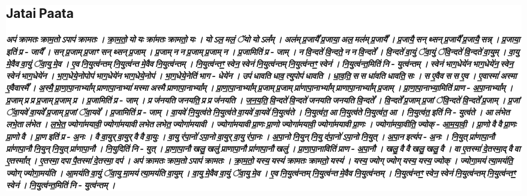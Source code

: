 ## Jatai Paata ##

***अप॑ क्रामतः क्राम॒तो ऽपाप॑ क्रामतः ।***
***क्रा॒म॒तो॒ यो यः क्रा॑मतः क्रामतो॒ यः ।***
***यो ऽल॒ मलं॒ ॅयो यो ऽल᳚म् ।***
***अल॑म् प्र॒जायै᳚ प्र॒जाया॒ अल॒ मल॑म् प्र॒जायै᳚ ।***
***प्र॒जायै॒ सन् थ्सन् प्र॒जायै᳚ प्र॒जायै॒ सन्न् ।***
***प्र॒जाया॒ इति॑ प्र - जायै᳚ ।***
***सन् प्र॒जाम् प्र॒जाꣳ सन् थ्सन् प्र॒जाम् ।***
***प्र॒जाम् न न प्र॒जाम् प्र॒जाम् न ।***
***प्र॒जामिति॑ प्र - जाम् ।***
***न वि॒न्दते॑ वि॒न्दते॒ न न वि॒न्दते᳚ ।***
***वि॒न्दते॑ वा॒युं ॅवा॒युं ॅवि॒न्दते॑ वि॒न्दते॑ वा॒युम् ।***
***वा॒यु मे॒वैव वा॒युं ॅवा॒यु मे॒व ।***
***ए॒व नि॒युत्व॑न्तम् नि॒युत्व॑न्त मे॒वैव नि॒युत्व॑न्तम् ।***
***नि॒युत्व॑न्तꣳ॒॒ स्वेन॒ स्वेन॑ नि॒युत्व॑न्तम् नि॒युत्व॑न्तꣳ॒॒ स्वेन॑ ।***
***नि॒युत्व॑न्त॒मिति॑ नि - युत्व॑न्तम् ।***
***स्वेन॑ भाग॒धेये॑न भाग॒धेये॑न॒ स्वेन॒ स्वेन॑ भाग॒धेये॑न ।***
***भा॒ग॒धेये॒नोपोप॑ भाग॒धेये॑न भाग॒धेये॒नोप॑ ।***
***भा॒ग॒धेये॒नेति॑ भाग - धेये॑न ।***
***उप॑ धावति धाव॒ त्युपोप॑ धावति ।***
***धा॒व॒ति॒ स स धा॑वति धावति॒ सः ।***
***स ए॒वैव स स ए॒व ।***
***ए॒वास्मा॑ अस्मा ए॒वैवास्मै᳚ ।***
***अ॒स्मै॒ प्रा॒णा॒पा॒नाभ्या᳚म् प्राणापा॒नाभ्या॑ मस्मा अस्मै प्राणापा॒नाभ्या᳚म् ।***
***प्रा॒णा॒पा॒नाभ्या᳚म् प्र॒जाम् प्र॒जाम् प्रा॑णापा॒नाभ्या᳚म् प्राणापा॒नाभ्या᳚म् प्र॒जाम् ।***
***प्रा॒णा॒पा॒नाभ्या॒मिति॑ प्राण - अ॒पा॒नाभ्या᳚म् ।***
***प्र॒जाम् प्र प्र प्र॒जाम् प्र॒जाम् प्र ।***
***प्र॒जामिति॑ प्र - जाम् ।***
***प्र ज॑नयति जनयति॒ प्र प्र ज॑नयति ।***
***ज॒न॒य॒ति॒ वि॒न्दते॑ वि॒न्दते॑ जनयति जनयति वि॒न्दते᳚ ।***
***वि॒न्दते᳚ प्र॒जाम् प्र॒जां ॅवि॒न्दते॑ वि॒न्दते᳚ प्र॒जाम् ।***
***प्र॒जां ॅवा॒यवे॑ वा॒यवे᳚ प्र॒जाम् प्र॒जां ॅवा॒यवे᳚ ।***
***प्र॒जामिति॑ प्र - जाम् ।***
***वा॒यवे॑ नि॒युत्व॑ते नि॒युत्व॑ते वा॒यवे॑ वा॒यवे॑ नि॒युत्व॑ते ।***
***नि॒युत्व॑त॒ आ नि॒युत्व॑ते नि॒युत्व॑त॒ आ ।***
***नि॒युत्व॑त॒ इति॑ नि - युत्व॑ते ।***
***आ ल॑भेत लभे॒ता ल॑भेत ।***
***ल॒भे॒त॒ ज्योगा॑मयावी॒ ज्योगा॑मयावी लभेत लभेत॒ ज्योगा॑मयावी ।***
***ज्योगा॑मयावी प्रा॒णः प्रा॒णो ज्योगा॑मयावी॒ ज्योगा॑मयावी प्रा॒णः ।***
***ज्योगा॑मया॒वीति॒ ज्योक् - आ॒म॒या॒वी॒ ।***
***प्रा॒णो वै वै प्रा॒णः प्रा॒णो वै ।***
***प्रा॒ण इति॑ प्र - अ॒नः ।***
***वै वा॒युर् वा॒युर् वै वै वा॒युः ।***
***वा॒यु र॑पा॒नो॑ ऽपा॒नो वा॒युर् वा॒यु र॑पा॒नः ।***
***अ॒पा॒नो नि॒युन् नि॒यु द॑पा॒नो॑ ऽपा॒नो नि॒युत् ।***
***अ॒पा॒न इत्य॑प - अ॒नः ।***
***नि॒युत् प्रा॑णापा॒नौ प्रा॑णापा॒नौ नि॒युन् नि॒युत् प्रा॑णापा॒नौ ।***
***नि॒युदिति॑ नि - युत् ।***
***प्रा॒णा॒पा॒नौ खलु॒ खलु॑ प्राणापा॒नौ प्रा॑णापा॒नौ खलु॑ ।***
***प्रा॒णा॒पा॒नाविति॑ प्राण - अ॒पा॒नौ ।***
***खलु॒ वै वै खलु॒ खलु॒ वै ।***
***वा ए॒तस्मा॑ दे॒तस्मा॒द् वै वा ए॒तस्मा᳚त् ।***
***ए॒तस्मा॒ दपा पै॒तस्मा॑ दे॒तस्मा॒ दप॑ ।***
***अप॑ क्रामतः क्राम॒तो ऽपाप॑ क्रामतः ।***
***क्रा॒म॒तो॒ यस्य॒ यस्य॑ क्रामतः क्रामतो॒ यस्य॑ ।***
***यस्य॒ ज्योग् ज्योग् यस्य॒ यस्य॒ ज्योक् ।***
***ज्योगा॒मय॑ त्या॒मय॑ति॒ ज्योग् ज्योगा॒मय॑ति ।***
***आ॒मय॑ति वा॒युं ॅवा॒यु मा॒मय॑ त्या॒मय॑ति वा॒युम् ।***
***वा॒यु मे॒वैव वा॒युं ॅवा॒यु मे॒व ।***
***ए॒व नि॒युत्व॑न्तम् नि॒युत्व॑न्त मे॒वैव नि॒युत्व॑न्तम् ।***
***नि॒युत्व॑न्तꣳ॒॒ स्वेन॒ स्वेन॑ नि॒युत्व॑न्तम् नि॒युत्व॑न्तꣳ॒॒ स्वेन॑ ।***
***नि॒युत्व॑न्त॒मिति॑ नि - युत्व॑न्तम् ।***